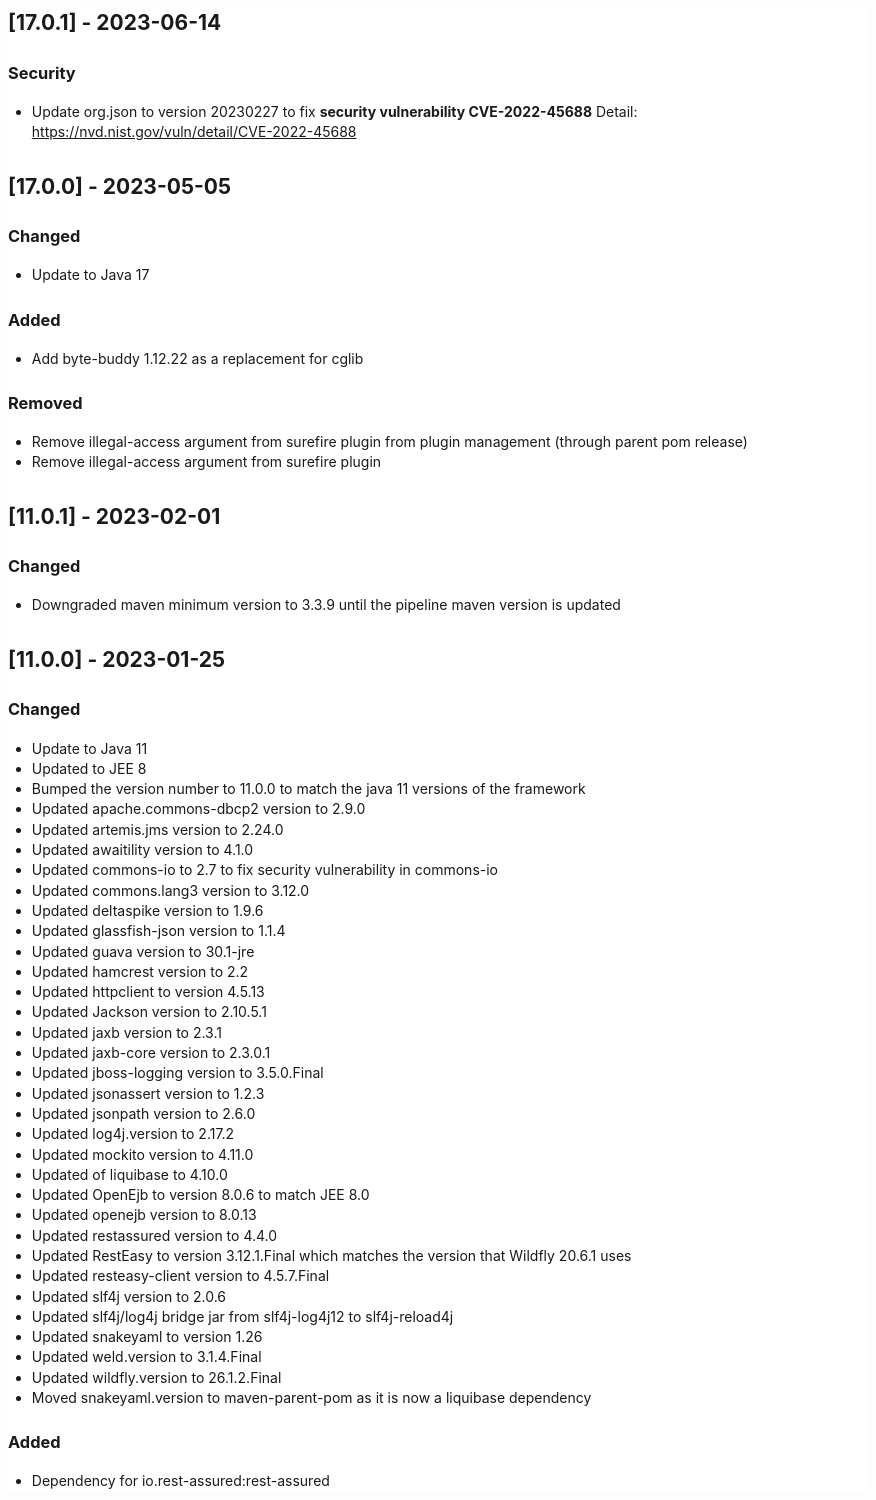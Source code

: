 ## [17.0.1] - 2023-06-14
### Security
- Update org.json to version 20230227 to fix **security vulnerability CVE-2022-45688** 
   Detail: https://nvd.nist.gov/vuln/detail/CVE-2022-45688

## [17.0.0] - 2023-05-05
### Changed
- Update to Java 17
### Added
- Add byte-buddy 1.12.22 as a replacement for cglib
### Removed
- Remove illegal-access argument from surefire plugin from plugin management (through parent pom release)
- Remove illegal-access argument from surefire plugin

## [11.0.1] - 2023-02-01
### Changed
- Downgraded maven minimum version to 3.3.9 until the pipeline maven version is updated

## [11.0.0] - 2023-01-25
### Changed
- Update to Java 11
- Updated to JEE 8
- Bumped the version number to 11.0.0 to match the java 11 versions of the framework
- Updated apache.commons-dbcp2 version to 2.9.0
- Updated artemis.jms version to 2.24.0
- Updated awaitility version to 4.1.0
- Updated commons-io to 2.7 to fix security vulnerability in commons-io
- Updated commons.lang3 version to 3.12.0
- Updated deltaspike version to 1.9.6
- Updated glassfish-json version to 1.1.4
- Updated guava version to 30.1-jre
- Updated hamcrest version to 2.2
- Updated httpclient to version 4.5.13
- Updated Jackson version to 2.10.5.1
- Updated jaxb version to 2.3.1
- Updated jaxb-core version to 2.3.0.1
- Updated jboss-logging version to 3.5.0.Final
- Updated jsonassert version to 1.2.3
- Updated jsonpath version to 2.6.0
- Updated log4j.version to 2.17.2
- Updated mockito version to 4.11.0
- Updated of liquibase to 4.10.0
- Updated OpenEjb to version 8.0.6 to match JEE 8.0
- Updated openejb version to 8.0.13
- Updated restassured version to 4.4.0
- Updated RestEasy to version 3.12.1.Final which matches the version that Wildfly 20.6.1 uses
- Updated resteasy-client version to 4.5.7.Final
- Updated slf4j version to 2.0.6
- Updated slf4j/log4j bridge jar from slf4j-log4j12 to slf4j-reload4j
- Updated snakeyaml to version 1.26
- Updated weld.version to 3.1.4.Final
- Updated wildfly.version to 26.1.2.Final
- Moved snakeyaml.version to maven-parent-pom as it is now a liquibase dependency
### Added
- Dependency for io.rest-assured:rest-assured